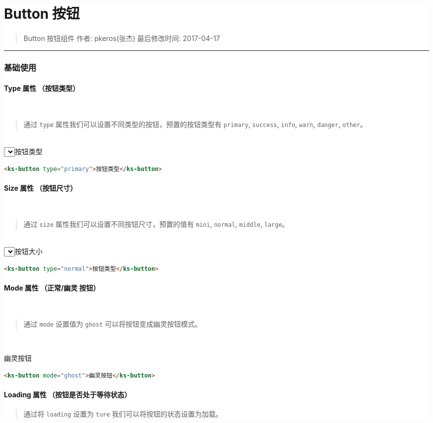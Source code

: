 # Button 按钮

> Button 按钮组件
> 作者: pkeros(张杰)
> 最后修改时间: 2017-04-17

---

### 基础使用

#### Type 属性 （按钮类型）

<br>

> 通过 `type` 属性我们可以设置不同类型的按钮，预置的按钮类型有 `primary`, `success`, `info`, `warn`, `danger`, `other`。

<br>

<select class="mr20" name="btnType" v-model="btnType">
  <option v-for="type in btnTypeMapper" :value="type" v-text="type"></option>
</select><ks-button :type="btnType">按钮类型</ks-button>

```html
<ks-button type="primary">按钮类型</ks-button>
```

#### Size 属性 （按钮尺寸）

<br>

> 通过 `size` 属性我们可以设置不同按钮尺寸，预置的值有 `mini`, `normal`, `middle`, `large`。

<br>

<select class="mr20" name="btnSize" v-model="btnSize">
  <option v-for="size in btnSizeMapper" :value="size" v-text="size"></option>
</select><ks-button :size="btnSize">按钮大小</ks-button>

```html
<ks-button type="normal">按钮类型</ks-button>
```

#### Mode 属性 （正常/幽灵 按钮）

<br>

> 通过 `mode` 设置值为 `ghost` 可以将按钮变成幽灵按钮模式。 

<br>

<ks-button mode="ghost">幽灵按钮</ks-button>

```html
<ks-button mode="ghost">幽灵按钮</ks-button>
```

#### Loading 属性 （按钮是否处于等待状态）

> 通过将 `loading` 设置为 `ture` 我们可以将按钮的状态设置为加载。
